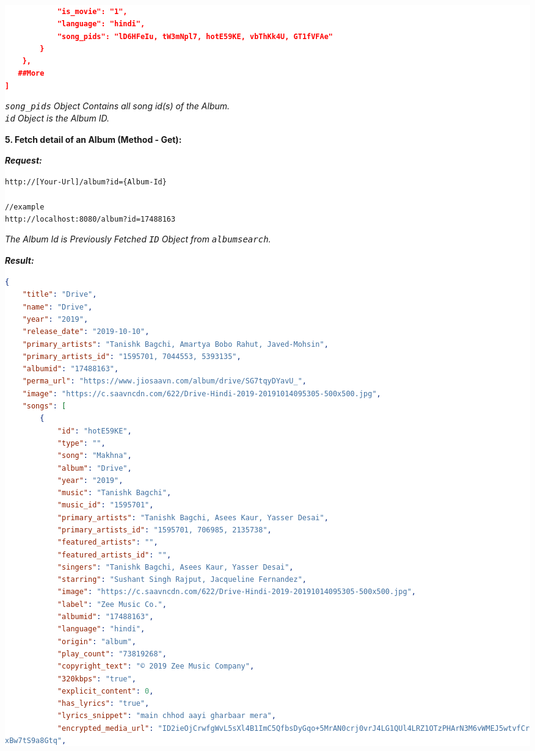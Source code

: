 ```json
            "is_movie": "1",
            "language": "hindi",
            "song_pids": "lD6HFeIu, tW3mNpl7, hotE59KE, vbThKk4U, GT1fVFAe"
        }
    },
   ##More
]
```

*<tt>song_pids</tt> Object Contains all song id(s) of the Album.*<br>
*<tt>id</tt> Object is the Album ID.*<br>


**5. Fetch detail of an Album (Method - Get):**

***Request:***

```html
http://[Your-Url]/album?id={Album-Id}

//example
http://localhost:8080/album?id=17488163
```


*The Album Id is Previously Fetched <tt>ID</tt> Object from <tt>albumsearch</tt>.*


***Result:***
```json
{
    "title": "Drive",
    "name": "Drive",
    "year": "2019",
    "release_date": "2019-10-10",
    "primary_artists": "Tanishk Bagchi, Amartya Bobo Rahut, Javed-Mohsin",
    "primary_artists_id": "1595701, 7044553, 5393135",
    "albumid": "17488163",
    "perma_url": "https://www.jiosaavn.com/album/drive/SG7tqyDYavU_",
    "image": "https://c.saavncdn.com/622/Drive-Hindi-2019-20191014095305-500x500.jpg",
    "songs": [
        {
            "id": "hotE59KE",
            "type": "",
            "song": "Makhna",
            "album": "Drive",
            "year": "2019",
            "music": "Tanishk Bagchi",
            "music_id": "1595701",
            "primary_artists": "Tanishk Bagchi, Asees Kaur, Yasser Desai",
            "primary_artists_id": "1595701, 706985, 2135738",
            "featured_artists": "",
            "featured_artists_id": "",
            "singers": "Tanishk Bagchi, Asees Kaur, Yasser Desai",
            "starring": "Sushant Singh Rajput, Jacqueline Fernandez",
            "image": "https://c.saavncdn.com/622/Drive-Hindi-2019-20191014095305-500x500.jpg",
            "label": "Zee Music Co.",
            "albumid": "17488163",
            "language": "hindi",
            "origin": "album",
            "play_count": "73819268",
            "copyright_text": "© 2019 Zee Music Company",
            "320kbps": "true",
            "explicit_content": 0,
            "has_lyrics": "true",
            "lyrics_snippet": "main chhod aayi gharbaar mera",
            "encrypted_media_url": "ID2ieOjCrwfgWvL5sXl4B1ImC5QfbsDyGqo+5MrAN0crj0vrJ4LG1QUl4LRZ1OTzPHArN3M6vWMEJ5wtvfCrxBw7tS9a8Gtq",
```